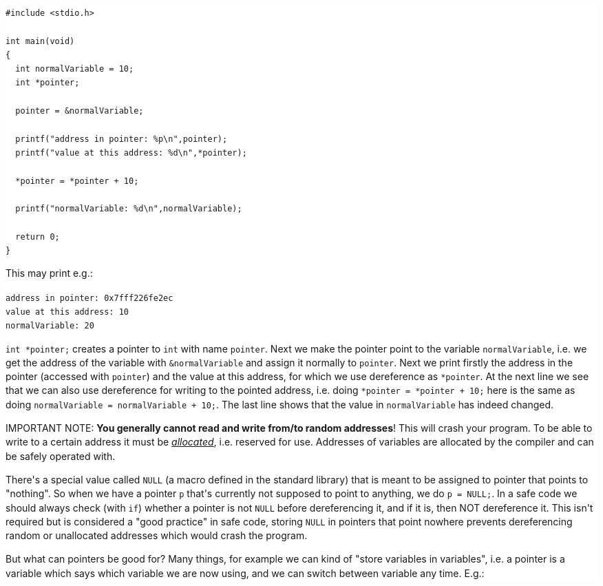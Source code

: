 ```
#include <stdio.h>

int main(void)
{
  int normalVariable = 10;
  int *pointer;
  
  pointer = &normalVariable;
  
  printf("address in pointer: %p\n",pointer);
  printf("value at this address: %d\n",*pointer);
  
  *pointer = *pointer + 10;
  
  printf("normalVariable: %d\n",normalVariable);
  
  return 0;
}
```

This may print e.g.:

```
address in pointer: 0x7fff226fe2ec
value at this address: 10
normalVariable: 20
```

`int *pointer;` creates a pointer to `int` with name `pointer`. Next we make the pointer point to the variable `normalVariable`, i.e. we get the address of the variable with `&normalVariable` and assign it normally 
to `pointer`. Next we print firstly the address in the pointer (accessed with `pointer`) and the value at this address, for which we use dereference as `*pointer`. At the next line we see that we can also use 
dereference for writing to the pointed address, i.e. doing `*pointer = *pointer + 10;` here is the same as doing `normalVariable = normalVariable + 10;`. The last line shows that the value in `normalVariable` has 
indeed changed.

IMPORTANT NOTE: **You generally cannot read and write from/to random addresses**! This will crash your program. To be able to write to a certain address it must be *[allocated](allocation.md)*, i.e. reserved for 
use. Addresses of variables are allocated by the compiler and can be safely operated with.

There's a special value called `NULL` (a macro defined in the standard library) that is meant to be assigned to pointer that points to "nothing". So when we have a pointer `p` that's currently not supposed to point 
to anything, we do `p = NULL;`. In a safe code we should always check (with `if`) whether a pointer is not `NULL` before dereferencing it, and if it is, then NOT dereference it. This isn't required but is 
considered a "good practice" in safe code, storing `NULL` in pointers that point nowhere prevents dereferencing random or unallocated addresses which would crash the program.

But what can pointers be good for? Many things, for example we can kind of "store variables in variables", i.e. a pointer is a variable which says which variable we are now using, and we can switch between variable 
any time. E.g.:
